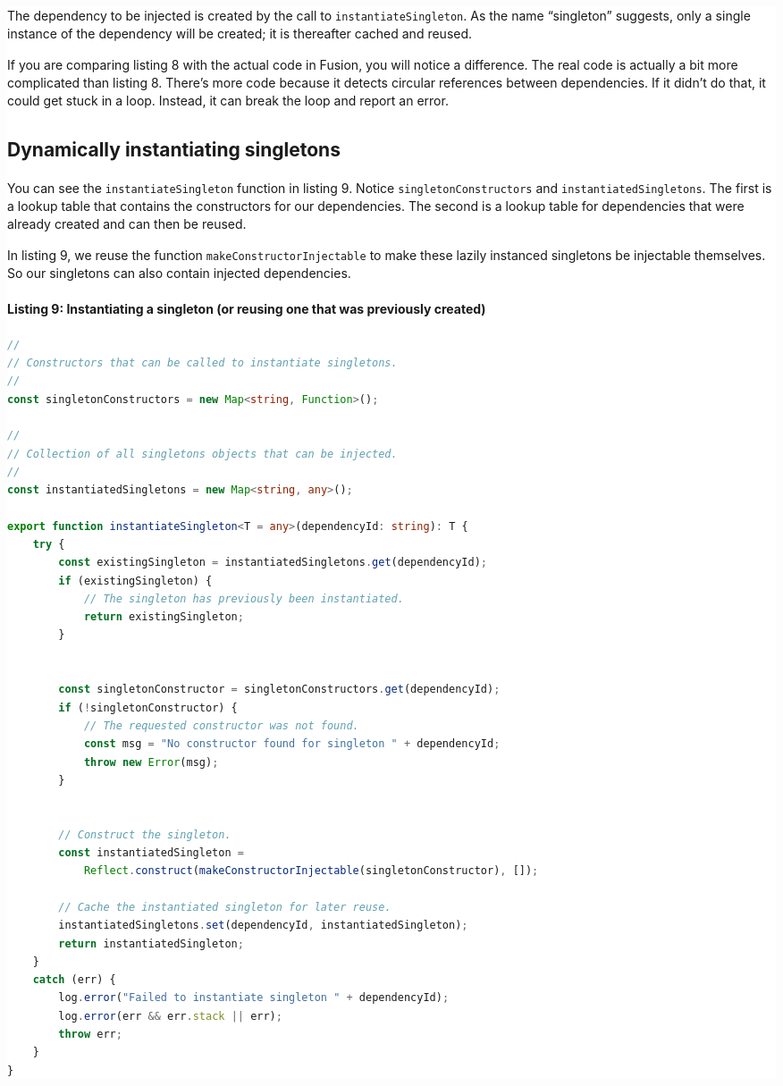 The dependency to be injected is created by the call to `instantiateSingleton`. As the name “singleton” suggests, only a single instance of the dependency will be created; it is thereafter cached and reused.

If you are comparing listing 8 with the actual code in Fusion, you will notice a difference. The real code is actually a bit more complicated than listing 8. There’s more code because it detects circular references between dependencies. If it didn’t do that, it could get stuck in a loop. Instead, it can break the loop and report an error.

## Dynamically instantiating singletons

You can see the `instantiateSingleton` function in listing 9. Notice `singletonConstructors` and `instantiatedSingletons`. The first is a lookup table that contains the constructors for our dependencies. The second is a lookup table for dependencies that were already created and can then be reused.

In listing 9, we reuse the function `makeConstructorInjectable` to make these lazily instanced singletons be injectable themselves. So our singletons can also contain injected dependencies.

#### Listing 9: Instantiating a singleton (or reusing one that was previously created)

```typescript
//
// Constructors that can be called to instantiate singletons.
//
const singletonConstructors = new Map<string, Function>();

//
// Collection of all singletons objects that can be injected.
//
const instantiatedSingletons = new Map<string, any>();

export function instantiateSingleton<T = any>(dependencyId: string): T {
    try {
        const existingSingleton = instantiatedSingletons.get(dependencyId);
        if (existingSingleton) {
            // The singleton has previously been instantiated.
            return existingSingleton;
        }


        const singletonConstructor = singletonConstructors.get(dependencyId);
        if (!singletonConstructor) {
            // The requested constructor was not found. 
            const msg = "No constructor found for singleton " + dependencyId;
            throw new Error(msg);
        }


        // Construct the singleton.
        const instantiatedSingleton = 
            Reflect.construct(makeConstructorInjectable(singletonConstructor), []);

        // Cache the instantiated singleton for later reuse.
        instantiatedSingletons.set(dependencyId, instantiatedSingleton);
        return instantiatedSingleton;
    }
    catch (err) {
        log.error("Failed to instantiate singleton " + dependencyId);
        log.error(err && err.stack || err);
        throw err;
    }
}
```
